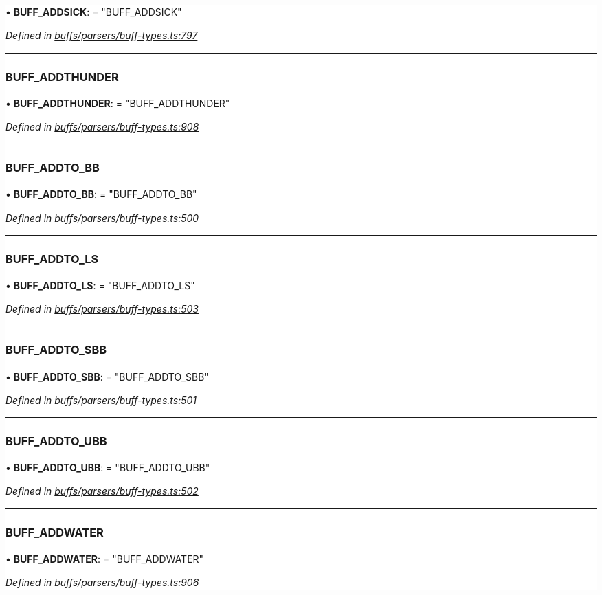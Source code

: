 • **BUFF_ADDSICK**: = "BUFF_ADDSICK"

*Defined in [buffs/parsers/buff-types.ts:797](https://github.com/BluuArc/bfmt-utilities/blob/master/src/buffs/parsers/buff-types.ts#L797)*

___

###  BUFF_ADDTHUNDER

• **BUFF_ADDTHUNDER**: = "BUFF_ADDTHUNDER"

*Defined in [buffs/parsers/buff-types.ts:908](https://github.com/BluuArc/bfmt-utilities/blob/master/src/buffs/parsers/buff-types.ts#L908)*

___

###  BUFF_ADDTO_BB

• **BUFF_ADDTO_BB**: = "BUFF_ADDTO_BB"

*Defined in [buffs/parsers/buff-types.ts:500](https://github.com/BluuArc/bfmt-utilities/blob/master/src/buffs/parsers/buff-types.ts#L500)*

___

###  BUFF_ADDTO_LS

• **BUFF_ADDTO_LS**: = "BUFF_ADDTO_LS"

*Defined in [buffs/parsers/buff-types.ts:503](https://github.com/BluuArc/bfmt-utilities/blob/master/src/buffs/parsers/buff-types.ts#L503)*

___

###  BUFF_ADDTO_SBB

• **BUFF_ADDTO_SBB**: = "BUFF_ADDTO_SBB"

*Defined in [buffs/parsers/buff-types.ts:501](https://github.com/BluuArc/bfmt-utilities/blob/master/src/buffs/parsers/buff-types.ts#L501)*

___

###  BUFF_ADDTO_UBB

• **BUFF_ADDTO_UBB**: = "BUFF_ADDTO_UBB"

*Defined in [buffs/parsers/buff-types.ts:502](https://github.com/BluuArc/bfmt-utilities/blob/master/src/buffs/parsers/buff-types.ts#L502)*

___

###  BUFF_ADDWATER

• **BUFF_ADDWATER**: = "BUFF_ADDWATER"

*Defined in [buffs/parsers/buff-types.ts:906](https://github.com/BluuArc/bfmt-utilities/blob/master/src/buffs/parsers/buff-types.ts#L906)*
